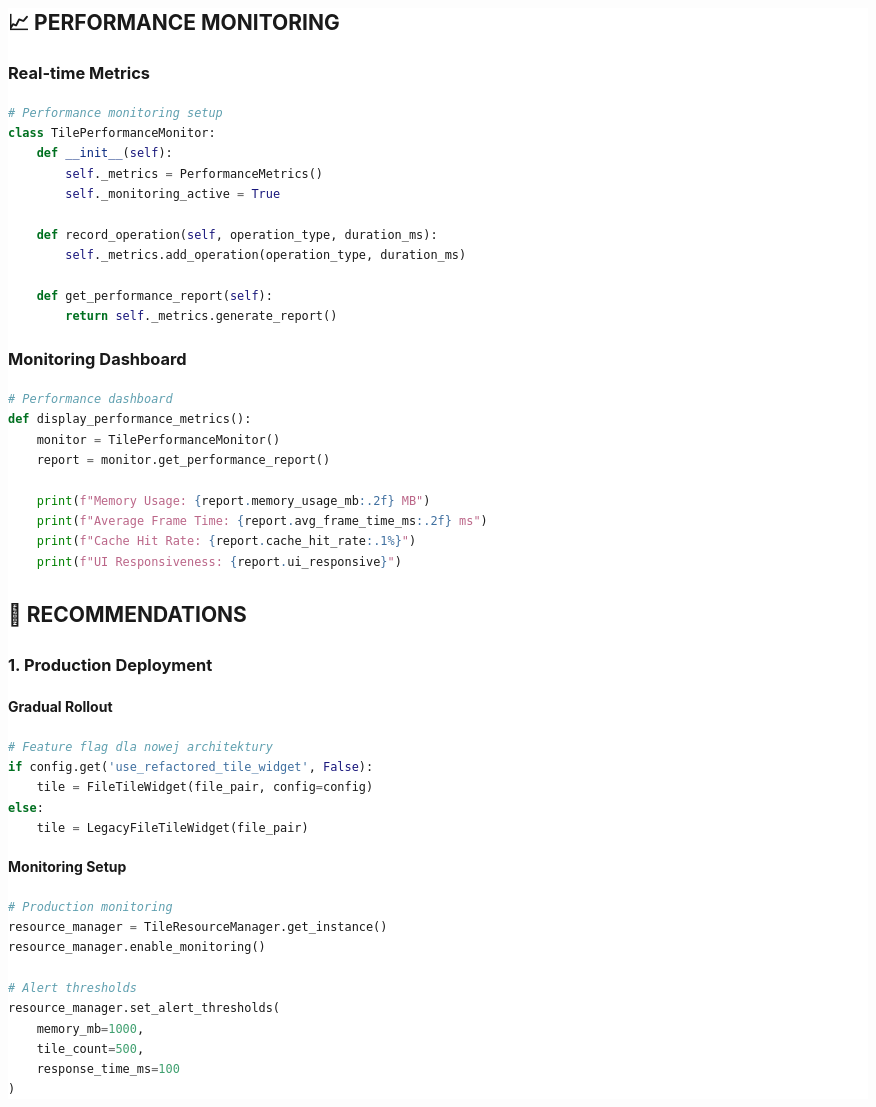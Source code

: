 ## 📈 PERFORMANCE MONITORING

### Real-time Metrics

```python
# Performance monitoring setup
class TilePerformanceMonitor:
    def __init__(self):
        self._metrics = PerformanceMetrics()
        self._monitoring_active = True

    def record_operation(self, operation_type, duration_ms):
        self._metrics.add_operation(operation_type, duration_ms)

    def get_performance_report(self):
        return self._metrics.generate_report()
```

### Monitoring Dashboard

```python
# Performance dashboard
def display_performance_metrics():
    monitor = TilePerformanceMonitor()
    report = monitor.get_performance_report()

    print(f"Memory Usage: {report.memory_usage_mb:.2f} MB")
    print(f"Average Frame Time: {report.avg_frame_time_ms:.2f} ms")
    print(f"Cache Hit Rate: {report.cache_hit_rate:.1%}")
    print(f"UI Responsiveness: {report.ui_responsive}")
```

## 🎯 RECOMMENDATIONS

### 1. Production Deployment

#### Gradual Rollout

```python
# Feature flag dla nowej architektury
if config.get('use_refactored_tile_widget', False):
    tile = FileTileWidget(file_pair, config=config)
else:
    tile = LegacyFileTileWidget(file_pair)
```

#### Monitoring Setup

```python
# Production monitoring
resource_manager = TileResourceManager.get_instance()
resource_manager.enable_monitoring()

# Alert thresholds
resource_manager.set_alert_thresholds(
    memory_mb=1000,
    tile_count=500,
    response_time_ms=100
)
```
